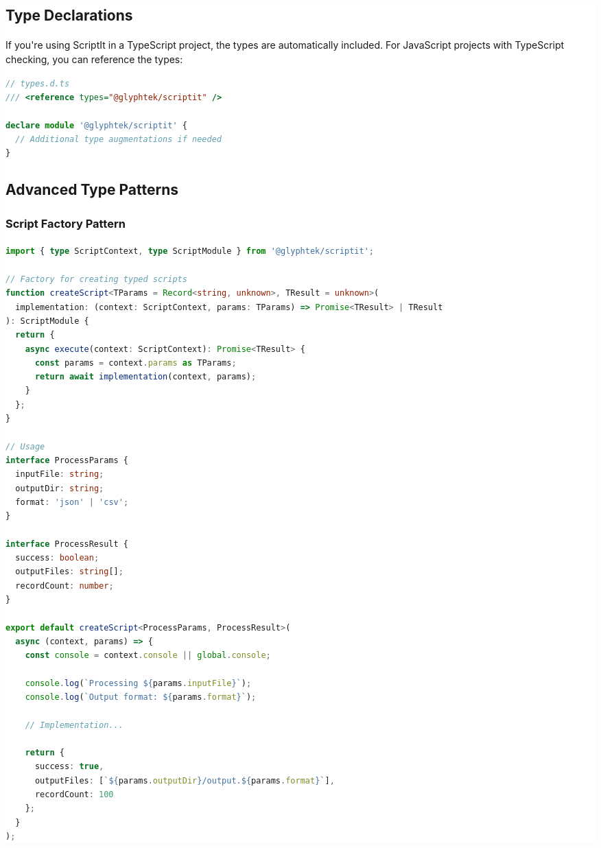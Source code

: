## Type Declarations

If you're using ScriptIt in a TypeScript project, the types are automatically included. For JavaScript projects with TypeScript checking, you can reference the types:

```typescript
// types.d.ts
/// <reference types="@glyphtek/scriptit" />

declare module '@glyphtek/scriptit' {
  // Additional type augmentations if needed
}
```

## Advanced Type Patterns

### Script Factory Pattern

```typescript
import { type ScriptContext, type ScriptModule } from '@glyphtek/scriptit';

// Factory for creating typed scripts
function createScript<TParams = Record<string, unknown>, TResult = unknown>(
  implementation: (context: ScriptContext, params: TParams) => Promise<TResult> | TResult
): ScriptModule {
  return {
    async execute(context: ScriptContext): Promise<TResult> {
      const params = context.params as TParams;
      return await implementation(context, params);
    }
  };
}

// Usage
interface ProcessParams {
  inputFile: string;
  outputDir: string;
  format: 'json' | 'csv';
}

interface ProcessResult {
  success: boolean;
  outputFiles: string[];
  recordCount: number;
}

export default createScript<ProcessParams, ProcessResult>(
  async (context, params) => {
    const console = context.console || global.console;
    
    console.log(`Processing ${params.inputFile}`);
    console.log(`Output format: ${params.format}`);
    
    // Implementation...
    
    return {
      success: true,
      outputFiles: [`${params.outputDir}/output.${params.format}`],
      recordCount: 100
    };
  }
);
```


  [key: string]: unknown;
  [key: string]: unknown;
